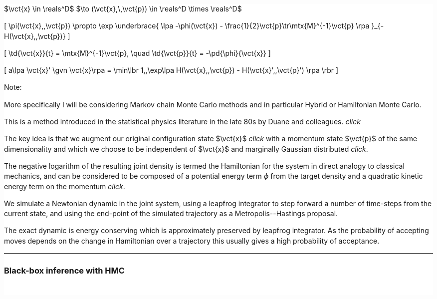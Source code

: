 <span class="fragment" data-fragment-index="1">$\vct{x} \in \reals^D$</span><span class="fragment" data-fragment-index="2">
$\to (\vct{x},\,\vct{p}) \in \reals^D \times \reals^D$ </span>

\[
  \pi(\vct{x},\,\vct{p}) \propto 
  \exp \underbrace{
    \lpa  -\phi(\vct{x}) - \frac{1}{2}\vct{p}\tr\mtx{M}^{-1}\vct{p} \rpa
  }_{-H(\vct{x},\,\vct{p})}
\] 

\[
  \td{\vct{x}}{t} = \mtx{M}^{-1}\vct{p},
  \quad
  \td{\vct{p}}{t} = -\pd{\phi}{\vct{x}}
\] 

\[
  a\lpa \vct{x}' \gvn \vct{x}\rpa =
  \min\lbr
    1,\,\exp\lpa H(\vct{x},\,\vct{p}) - H(\vct{x}',\,\vct{p}') \rpa
  \rbr
\] 

Note:

More specifically I will be considering Markov chain Monte Carlo methods and in particular Hybrid or Hamiltonian Monte Carlo. 
  
This is a method introduced in the statistical physics literature in the late 80s by Duane and colleagues. *click*
  
The key idea is that we augment our original configuration state $\vct{x}$ *click* with a momentum state $\vct{p}$ of the same dimensionality and which we choose to be independent of $\vct{x}$ and marginally Gaussian distributed *click*.
  
The negative logarithm of the resulting joint density is termed the Hamiltonian for the system in direct analogy to classical mechanics, and can be considered to be composed of a potential energy term $\phi$ from the target density and a quadratic kinetic energy term on the momentum *click*.
  
We simulate a Newtonian dynamic in the joint system, using a leapfrog integrator to step forward a number of time-steps from the current state, and using the end-point of the simulated trajectory as a Metropolis--Hastings proposal.
  
The exact dynamic is energy conserving which is approximately preserved by leapfrog integrator. As the probability of accepting moves depends on the change in Hamiltonian over a trajectory this usually gives a high probability of acceptance.

----

### Black-box inference with HMC

<div style='text-align: center; margin: auto;'>
  <div style='display: inline-block;'>